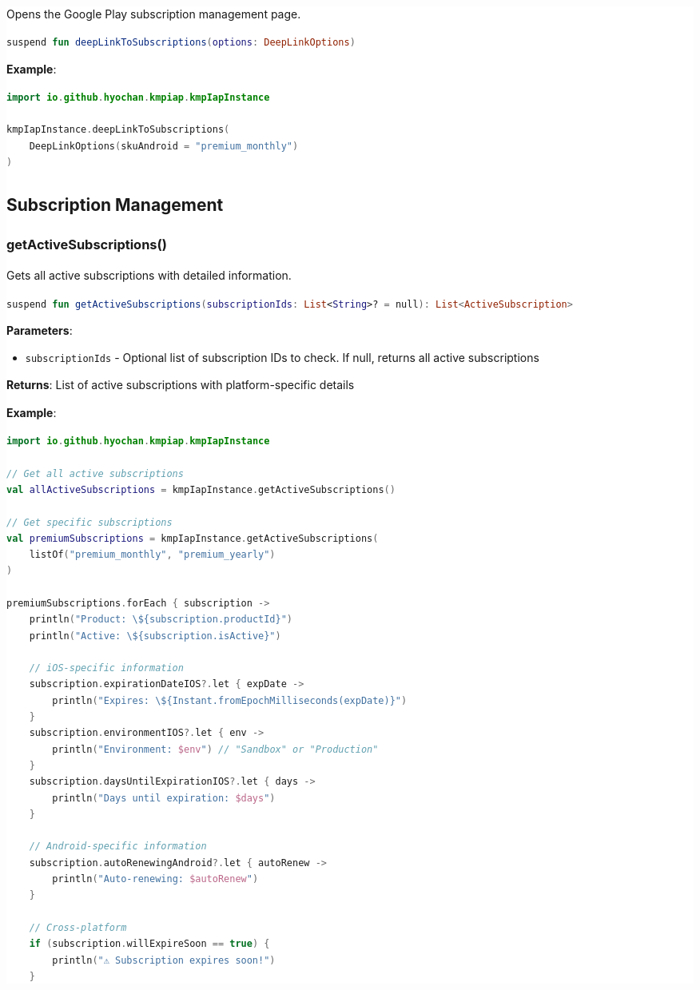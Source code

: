 Opens the Google Play subscription management page.

```kotlin
suspend fun deepLinkToSubscriptions(options: DeepLinkOptions)
```

**Example**:
```kotlin
import io.github.hyochan.kmpiap.kmpIapInstance

kmpIapInstance.deepLinkToSubscriptions(
    DeepLinkOptions(skuAndroid = "premium_monthly")
)
```

## Subscription Management

### getActiveSubscriptions()

Gets all active subscriptions with detailed information.

```kotlin
suspend fun getActiveSubscriptions(subscriptionIds: List<String>? = null): List<ActiveSubscription>
```

**Parameters**:
- `subscriptionIds` - Optional list of subscription IDs to check. If null, returns all active subscriptions

**Returns**: List of active subscriptions with platform-specific details

**Example**:
```kotlin
import io.github.hyochan.kmpiap.kmpIapInstance

// Get all active subscriptions
val allActiveSubscriptions = kmpIapInstance.getActiveSubscriptions()

// Get specific subscriptions
val premiumSubscriptions = kmpIapInstance.getActiveSubscriptions(
    listOf("premium_monthly", "premium_yearly")
)

premiumSubscriptions.forEach { subscription ->
    println("Product: \${subscription.productId}")
    println("Active: \${subscription.isActive}")
    
    // iOS-specific information
    subscription.expirationDateIOS?.let { expDate ->
        println("Expires: \${Instant.fromEpochMilliseconds(expDate)}")
    }
    subscription.environmentIOS?.let { env ->
        println("Environment: $env") // "Sandbox" or "Production"
    }
    subscription.daysUntilExpirationIOS?.let { days ->
        println("Days until expiration: $days")
    }
    
    // Android-specific information
    subscription.autoRenewingAndroid?.let { autoRenew ->
        println("Auto-renewing: $autoRenew")
    }
    
    // Cross-platform
    if (subscription.willExpireSoon == true) {
        println("⚠️ Subscription expires soon!")
    }
```